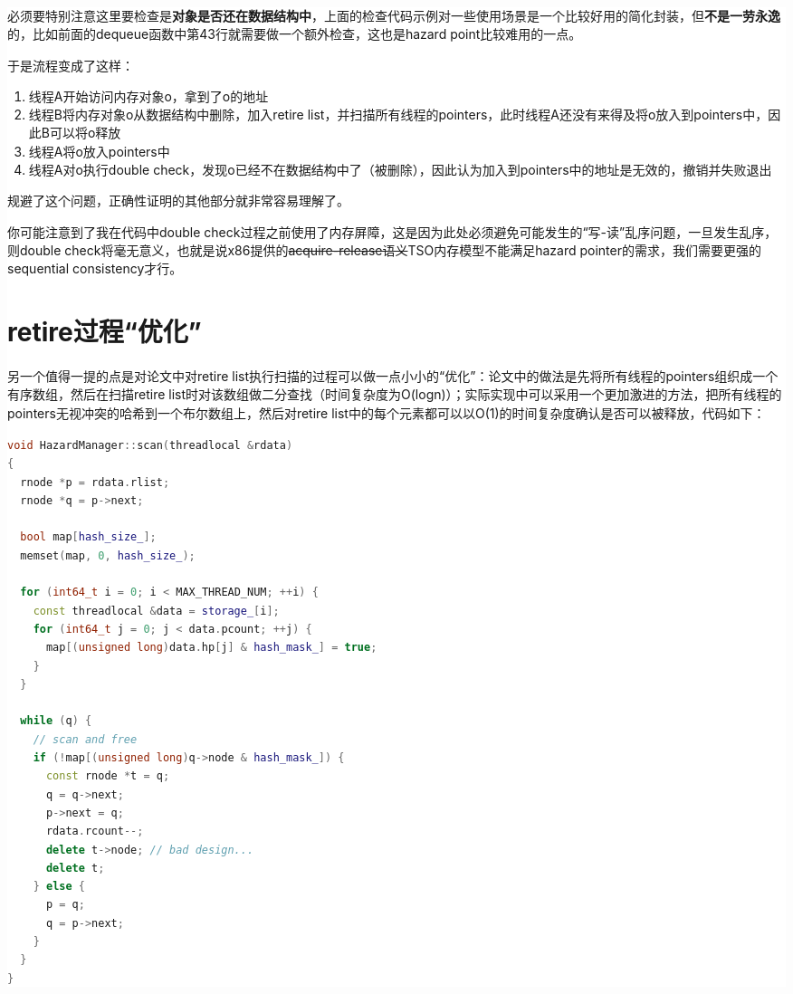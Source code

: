 



必须要特别注意这里要检查是**对象是否还在数据结构中**，上面的检查代码示例对一些使用场景是一个比较好用的简化封装，但**不是一劳永逸**的，比如前面的dequeue函数中第43行就需要做一个额外检查，这也是hazard point比较难用的一点。

于是流程变成了这样：

1. 线程A开始访问内存对象o，拿到了o的地址
2. 线程B将内存对象o从数据结构中删除，加入retire list，并扫描所有线程的pointers，此时线程A还没有来得及将o放入到pointers中，因此B可以将o释放
3. 线程A将o放入pointers中
4. 线程A对o执行double check，发现o已经不在数据结构中了（被删除），因此认为加入到pointers中的地址是无效的，撤销并失败退出

规避了这个问题，正确性证明的其他部分就非常容易理解了。

你可能注意到了我在代码中double check过程之前使用了内存屏障，这是因为此处必须避免可能发生的“写-读”乱序问题，一旦发生乱序，则double check将毫无意义，也就是说x86提供的~~acquire-release语义~~TSO内存模型不能满足hazard pointer的需求，我们需要更强的sequential consistency才行。

# retire过程“优化”

另一个值得一提的点是对论文中对retire list执行扫描的过程可以做一点小小的“优化”：论文中的做法是先将所有线程的pointers组织成一个有序数组，然后在扫描retire list时对该数组做二分查找（时间复杂度为O(logn)）；实际实现中可以采用一个更加激进的方法，把所有线程的pointers无视冲突的哈希到一个布尔数组上，然后对retire list中的每个元素都可以以O(1)的时间复杂度确认是否可以被释放，代码如下：

```c++
void HazardManager::scan(threadlocal &rdata)
{
  rnode *p = rdata.rlist;
  rnode *q = p->next;
 
  bool map[hash_size_];
  memset(map, 0, hash_size_);
 
  for (int64_t i = 0; i < MAX_THREAD_NUM; ++i) {
    const threadlocal &data = storage_[i];
    for (int64_t j = 0; j < data.pcount; ++j) {
      map[(unsigned long)data.hp[j] & hash_mask_] = true;
    }
  }
 
  while (q) {
    // scan and free
    if (!map[(unsigned long)q->node & hash_mask_]) {
      const rnode *t = q;
      q = q->next;
      p->next = q;
      rdata.rcount--;
      delete t->node; // bad design...
      delete t;
    } else {
      p = q;
      q = p->next;
    }
  }
}
```
